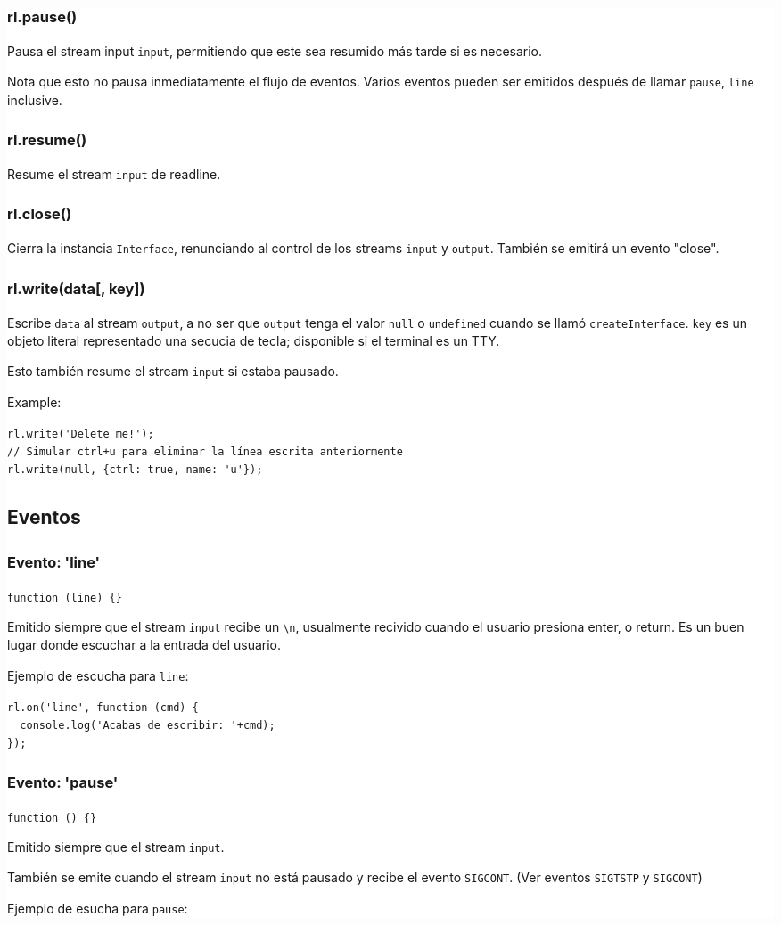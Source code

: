 ### rl.pause()

Pausa el stream input `input`, permitiendo que este sea resumido más tarde si es necesario.

Nota que esto no pausa inmediatamente el flujo de eventos. Varios eventos pueden ser emitidos después de llamar `pause`, `line` inclusive.

### rl.resume()

Resume el stream `input` de readline.

### rl.close()

Cierra la instancia `Interface`, renunciando al control de los streams `input` y
`output`. También se emitirá un evento "close".

### rl.write(data[, key])

Escribe `data` al stream `output`, a no ser que `output` tenga el valor `null` o
`undefined` cuando se llamó `createInterface`. `key` es un objeto literal representado una secucia de tecla; disponible si el terminal es un TTY.

Esto también resume el stream `input` si estaba pausado.

Example:

    rl.write('Delete me!');
    // Simular ctrl+u para eliminar la línea escrita anteriormente
    rl.write(null, {ctrl: true, name: 'u'});

## Eventos

### Evento: 'line'

`function (line) {}`

Emitido siempre que el stream `input` recibe un `\n`, usualmente recivido cuando el usuario presiona enter, o return. Es un buen lugar donde escuchar a la entrada del usuario.

Ejemplo de escucha para `line`:

    rl.on('line', function (cmd) {
      console.log('Acabas de escribir: '+cmd);
    });

### Evento: 'pause'

`function () {}`

Emitido siempre que el stream `input`.

También se emite cuando el stream `input` no está pausado y recibe el evento
`SIGCONT`. (Ver eventos `SIGTSTP` y `SIGCONT`)

Ejemplo de esucha para `pause`:
